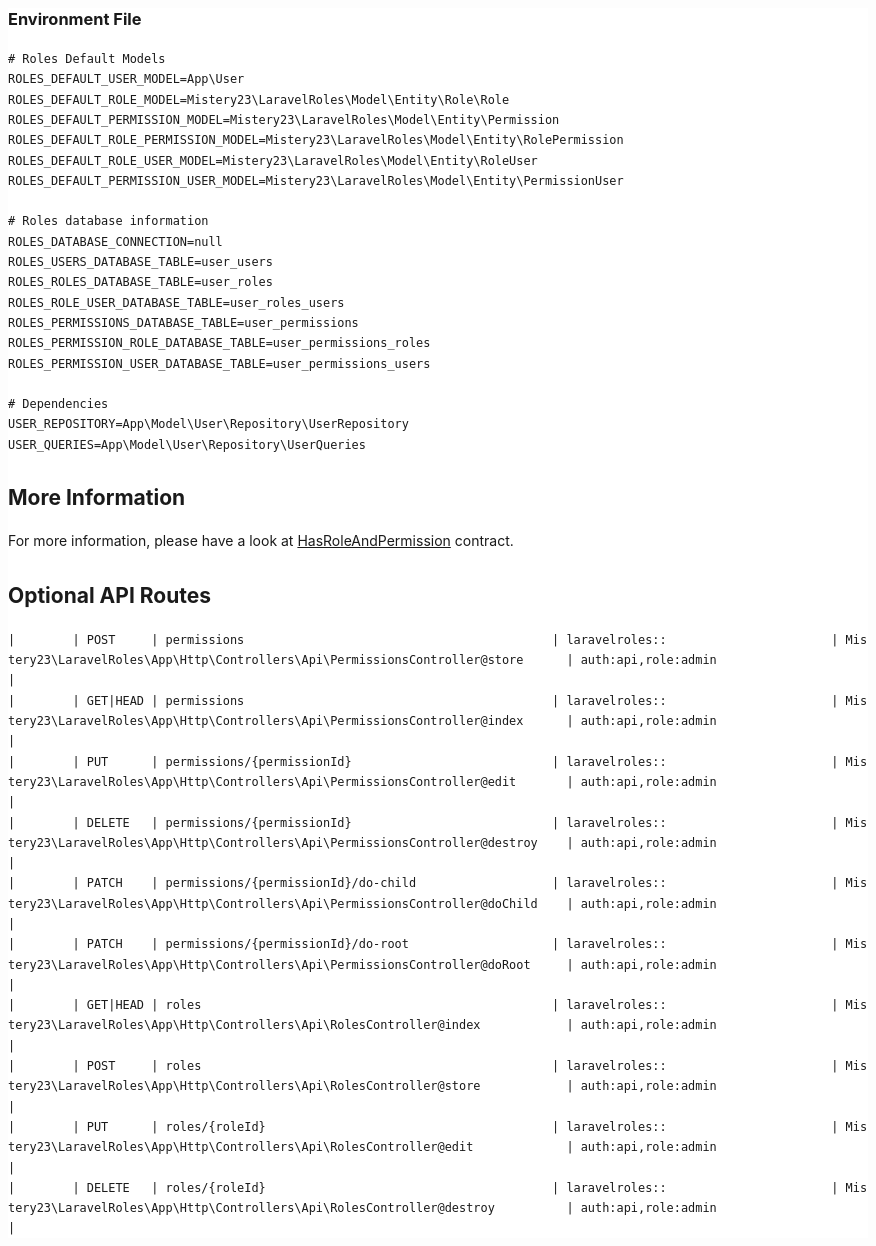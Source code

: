 ### Environment File
```
# Roles Default Models
ROLES_DEFAULT_USER_MODEL=App\User
ROLES_DEFAULT_ROLE_MODEL=Mistery23\LaravelRoles\Model\Entity\Role\Role
ROLES_DEFAULT_PERMISSION_MODEL=Mistery23\LaravelRoles\Model\Entity\Permission
ROLES_DEFAULT_ROLE_PERMISSION_MODEL=Mistery23\LaravelRoles\Model\Entity\RolePermission
ROLES_DEFAULT_ROLE_USER_MODEL=Mistery23\LaravelRoles\Model\Entity\RoleUser
ROLES_DEFAULT_PERMISSION_USER_MODEL=Mistery23\LaravelRoles\Model\Entity\PermissionUser

# Roles database information
ROLES_DATABASE_CONNECTION=null
ROLES_USERS_DATABASE_TABLE=user_users
ROLES_ROLES_DATABASE_TABLE=user_roles
ROLES_ROLE_USER_DATABASE_TABLE=user_roles_users
ROLES_PERMISSIONS_DATABASE_TABLE=user_permissions
ROLES_PERMISSION_ROLE_DATABASE_TABLE=user_permissions_roles
ROLES_PERMISSION_USER_DATABASE_TABLE=user_permissions_users

# Dependencies
USER_REPOSITORY=App\Model\User\Repository\UserRepository
USER_QUERIES=App\Model\User\Repository\UserQueries

```

## More Information
For more information, please have a look at [HasRoleAndPermission](https://github.com/jeremykenedy/laravel-roles/blob/master/src/Contracts/HasRoleAndPermission.php) contract.

## Optional API Routes
```
|        | POST     | permissions                                           | laravelroles::                       | Mistery23\LaravelRoles\App\Http\Controllers\Api\PermissionsController@store      | auth:api,role:admin                                  |
|        | GET|HEAD | permissions                                           | laravelroles::                       | Mistery23\LaravelRoles\App\Http\Controllers\Api\PermissionsController@index      | auth:api,role:admin                                  |
|        | PUT      | permissions/{permissionId}                            | laravelroles::                       | Mistery23\LaravelRoles\App\Http\Controllers\Api\PermissionsController@edit       | auth:api,role:admin                                  |
|        | DELETE   | permissions/{permissionId}                            | laravelroles::                       | Mistery23\LaravelRoles\App\Http\Controllers\Api\PermissionsController@destroy    | auth:api,role:admin                                  |
|        | PATCH    | permissions/{permissionId}/do-child                   | laravelroles::                       | Mistery23\LaravelRoles\App\Http\Controllers\Api\PermissionsController@doChild    | auth:api,role:admin                                  |
|        | PATCH    | permissions/{permissionId}/do-root                    | laravelroles::                       | Mistery23\LaravelRoles\App\Http\Controllers\Api\PermissionsController@doRoot     | auth:api,role:admin                                  |
|        | GET|HEAD | roles                                                 | laravelroles::                       | Mistery23\LaravelRoles\App\Http\Controllers\Api\RolesController@index            | auth:api,role:admin                                  |
|        | POST     | roles                                                 | laravelroles::                       | Mistery23\LaravelRoles\App\Http\Controllers\Api\RolesController@store            | auth:api,role:admin                                  |
|        | PUT      | roles/{roleId}                                        | laravelroles::                       | Mistery23\LaravelRoles\App\Http\Controllers\Api\RolesController@edit             | auth:api,role:admin                                  |
|        | DELETE   | roles/{roleId}                                        | laravelroles::                       | Mistery23\LaravelRoles\App\Http\Controllers\Api\RolesController@destroy          | auth:api,role:admin                                  |
```